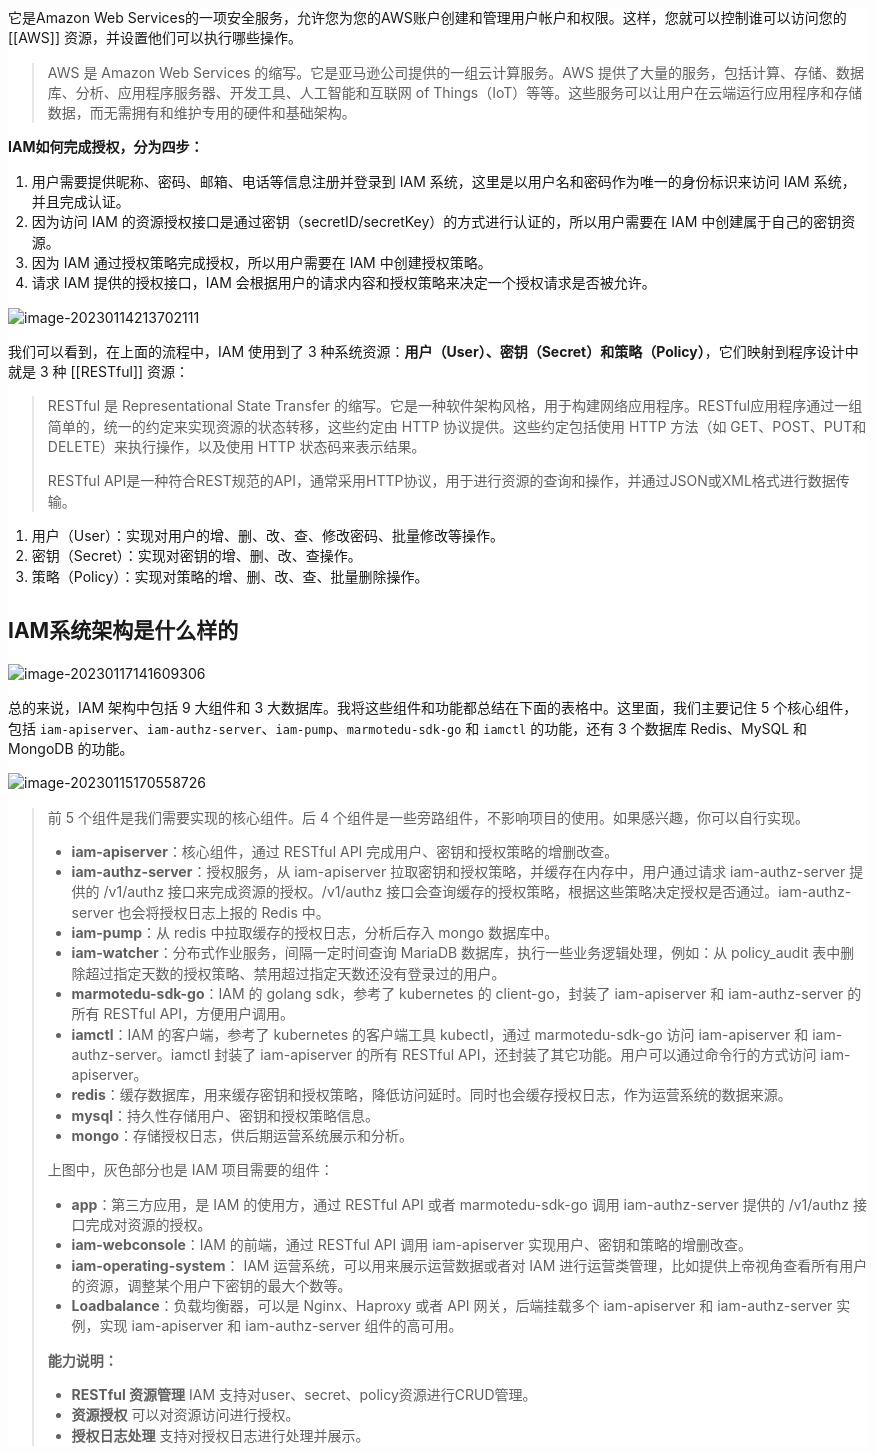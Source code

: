 它是Amazon Web Services的一项安全服务，允许您为您的AWS账户创建和管理用户帐户和权限。这样，您就可以控制谁可以访问您的 [[AWS]] 资源，并设置他们可以执行哪些操作。

> AWS 是 Amazon Web Services 的缩写。它是亚马逊公司提供的一组云计算服务。AWS 提供了大量的服务，包括计算、存储、数据库、分析、应用程序服务器、开发工具、人工智能和互联网 of Things（IoT）等等。这些服务可以让用户在云端运行应用程序和存储数据，而无需拥有和维护专用的硬件和基础架构。



**IAM如何完成授权，分为四步：**

1. 用户需要提供昵称、密码、邮箱、电话等信息注册并登录到 IAM 系统，这里是以用户名和密码作为唯一的身份标识来访问 IAM 系统，并且完成认证。
2. 因为访问 IAM 的资源授权接口是通过密钥（secretID/secretKey）的方式进行认证的，所以用户需要在 IAM 中创建属于自己的密钥资源。
3. 因为 IAM 通过授权策略完成授权，所以用户需要在 IAM 中创建授权策略。
4. 请求 IAM 提供的授权接口，IAM 会根据用户的请求内容和授权策略来决定一个授权请求是否被允许。

![image-20230114213702111](http://sm.nsddd.top/sm202301142137316.png)

我们可以看到，在上面的流程中，IAM 使用到了 3 种系统资源：**用户（User）、密钥（Secret）和策略（Policy）**，它们映射到程序设计中就是 3 种 [[RESTful]] 资源：

> RESTful 是 Representational State Transfer 的缩写。它是一种软件架构风格，用于构建网络应用程序。RESTful应用程序通过一组简单的，统一的约定来实现资源的状态转移，这些约定由 HTTP 协议提供。这些约定包括使用 HTTP 方法（如 GET、POST、PUT和DELETE）来执行操作，以及使用 HTTP 状态码来表示结果。
>
> RESTful API是一种符合REST规范的API，通常采用HTTP协议，用于进行资源的查询和操作，并通过JSON或XML格式进行数据传输。

1. 用户（User）：实现对用户的增、删、改、查、修改密码、批量修改等操作。
2. 密钥（Secret）：实现对密钥的增、删、改、查操作。
3. 策略（Policy）：实现对策略的增、删、改、查、批量删除操作。



## IAM系统架构是什么样的

![image-20230117141609306](http://sm.nsddd.top/sm202301171416484.png)

总的来说，IAM 架构中包括 9 大组件和 3 大数据库。我将这些组件和功能都总结在下面的表格中。这里面，我们主要记住 5 个核心组件，包括 `iam-apiserver`、`iam-authz-server`、`iam-pump`、`marmotedu-sdk-go` 和 `iamctl` 的功能，还有 3 个数据库 Redis、MySQL 和 MongoDB 的功能。

![image-20230115170558726](http://sm.nsddd.top/sm202301151706727.png)

> 前 5 个组件是我们需要实现的核心组件。后 4 个组件是一些旁路组件，不影响项目的使用。如果感兴趣，你可以自行实现。
>
> + **iam-apiserver**：核心组件，通过 RESTful API 完成用户、密钥和授权策略的增删改查。
> + **iam-authz-server**：授权服务，从 iam-apiserver 拉取密钥和授权策略，并缓存在内存中，用户通过请求 iam-authz-server 提供的 /v1/authz 接口来完成资源的授权。/v1/authz 接口会查询缓存的授权策略，根据这些策略决定授权是否通过。iam-authz-server 也会将授权日志上报的 Redis 中。
> + **iam-pump**：从 redis 中拉取缓存的授权日志，分析后存入 mongo 数据库中。
> + **iam-watcher**：分布式作业服务，间隔一定时间查询 MariaDB 数据库，执行一些业务逻辑处理，例如：从 policy_audit 表中删除超过指定天数的授权策略、禁用超过指定天数还没有登录过的用户。
> + **marmotedu-sdk-go**：IAM 的 golang sdk，参考了 kubernetes 的 client-go，封装了 iam-apiserver 和 iam-authz-server 的所有 RESTful API，方便用户调用。
> + **iamctl**：IAM 的客户端，参考了 kubernetes 的客户端工具 kubectl，通过 marmotedu-sdk-go 访问 iam-apiserver 和 iam-authz-server。iamctl 封装了 iam-apiserver 的所有 RESTful API，还封装了其它功能。用户可以通过命令行的方式访问 iam-apiserver。
> + **redis**：缓存数据库，用来缓存密钥和授权策略，降低访问延时。同时也会缓存授权日志，作为运营系统的数据来源。
> + **mysql**：持久性存储用户、密钥和授权策略信息。
> + **mongo**：存储授权日志，供后期运营系统展示和分析。
>
> 上图中，灰色部分也是 IAM 项目需要的组件：
>
> + **app**：第三方应用，是 IAM 的使用方，通过 RESTful API 或者 marmotedu-sdk-go 调用 iam-authz-server 提供的 /v1/authz 接口完成对资源的授权。
> + **iam-webconsole**：IAM 的前端，通过 RESTful API 调用 iam-apiserver 实现用户、密钥和策略的增删改查。
> + **iam-operating-system**： IAM 运营系统，可以用来展示运营数据或者对 IAM 进行运营类管理，比如提供上帝视角查看所有用户的资源，调整某个用户下密钥的最大个数等。
> + **Loadbalance**：负载均衡器，可以是 Nginx、Haproxy 或者 API 网关，后端挂载多个 iam-apiserver 和 iam-authz-server 实例，实现 iam-apiserver 和 iam-authz-server 组件的高可用。
>
> **能力说明：**
>
> + **RESTful 资源管理** IAM 支持对user、secret、policy资源进行CRUD管理。
> + **资源授权**  可以对资源访问进行授权。
> + **授权日志处理**  支持对授权日志进行处理并展示。